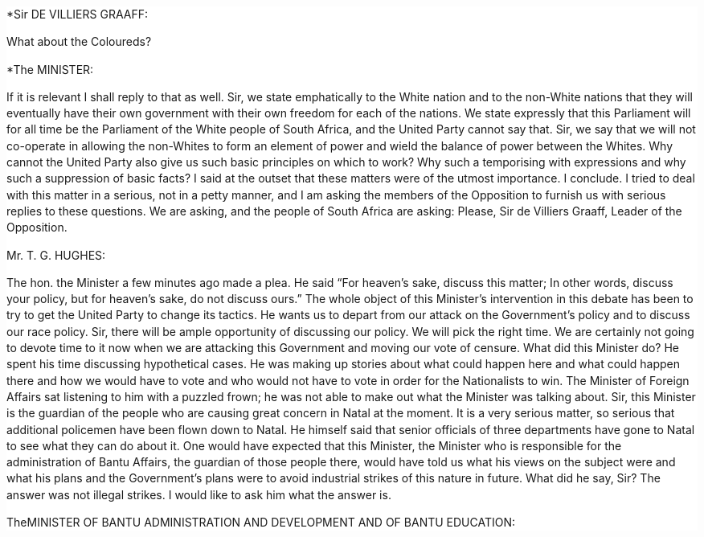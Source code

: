 </speech>

<speech by="#de_villiers_graaff">

<from>*Sir <person refersTo="hansard_za">DE VILLIERS GRAAFF</person>:</from>

<p>What about the Coloureds?</p>

</speech>

<speech by="#minister">

<from>*The <person refersTo="hansard_za">MINISTER</person>:</from>

<p>If it is relevant I shall reply to that as well. Sir, we state emphatically to the White nation and to the non-White nations that they will eventually have their own government with their own freedom for each of the nations. We state expressly that this Parliament will for all time be the Parliament of the White people of South Africa, and the United Party cannot say that. Sir, we say that we will not co-operate in allowing the non-Whites to form an element of power and wield the balance of power between the Whites. Why cannot the United Party also give us such basic principles on which to work? Why such a temporising with expressions and why such a suppression of basic facts? I said at the outset that these matters were of the utmost importance. I conclude. I tried to deal with this matter in a serious, not in a petty manner, and I am asking the members of the Opposition to furnish us with serious replies to these questions. We are asking, and the people of South Africa are asking: Please, Sir de Villiers Graaff, Leader of the Opposition.</p>

</speech>

<speech by="#hughes">

<from>Mr. <person refersTo="hansard_za">T. G. HUGHES</person>:</from>

<p>The hon. the Minister a few minutes ago made a plea. He said &#x201C;For heaven&#x2019;s sake, discuss this matter; In other words, discuss your policy, but for heaven&#x2019;s sake, do not discuss ours.&#x201D; The whole object of this Minister&#x2019;s intervention in this debate has been to try to get the United Party to change its tactics. He wants us to depart from our attack on the Government&#x2019;s policy and to discuss our race policy. Sir, there will be ample opportunity of discussing our policy. We will pick the right time. We are certainly not going to devote time to it now when we are attacking this Government and moving our vote of censure. What did this Minister do? He spent his time discussing hypothetical cases. He was making up stories about what could happen here and <span class="col_203-204" refersTo="page_0115"/>what could happen there and how we would have to vote and who would not have to vote in order for the Nationalists to win. The Minister of Foreign Affairs sat listening to him with a puzzled frown; he was not able to make out what the Minister was talking about. Sir, this Minister is the guardian of the people who are causing great concern in Natal at the moment. It is a very serious matter, so serious that additional policemen have been flown down to Natal. He himself said that senior officials of three departments have gone to Natal to see what they can do about it. One would have expected that this Minister, the Minister who is responsible for the administration of Bantu Affairs, the guardian of those people there, would have told us what his views on the subject were and what his plans and the Government&#x2019;s plans were to avoid industrial strikes of this nature in future. What did he say, Sir? The answer was not illegal strikes. I would like to ask him what the answer is.</p>

</speech>

<speech by="#minister_of_bantu_administration_and_development_and_of_bantu_education">

<from>The<person refersTo="hansard_za">MINISTER OF BANTU ADMINISTRATION AND DEVELOPMENT AND OF BANTU EDUCATION</person>:</from>
